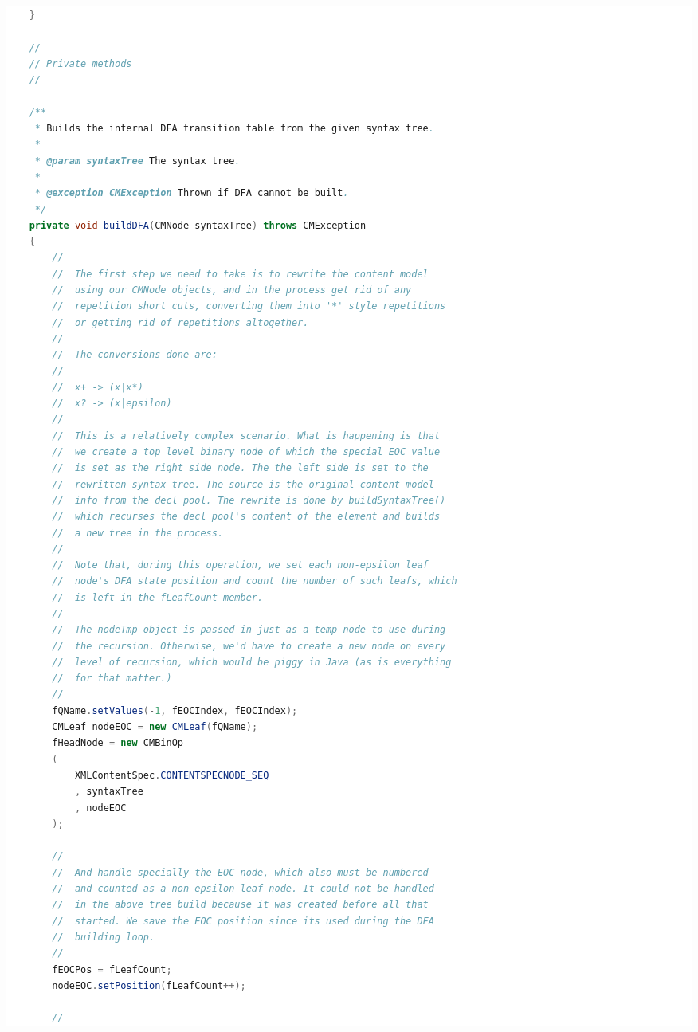 ```java
    }

    //
    // Private methods
    //

    /** 
     * Builds the internal DFA transition table from the given syntax tree.
     *
     * @param syntaxTree The syntax tree.
     *
     * @exception CMException Thrown if DFA cannot be built.
     */
    private void buildDFA(CMNode syntaxTree) throws CMException
    {
        //
        //  The first step we need to take is to rewrite the content model
        //  using our CMNode objects, and in the process get rid of any
        //  repetition short cuts, converting them into '*' style repetitions
        //  or getting rid of repetitions altogether.
        //
        //  The conversions done are:
        //
        //  x+ -> (x|x*)
        //  x? -> (x|epsilon)
        //
        //  This is a relatively complex scenario. What is happening is that
        //  we create a top level binary node of which the special EOC value
        //  is set as the right side node. The the left side is set to the
        //  rewritten syntax tree. The source is the original content model
        //  info from the decl pool. The rewrite is done by buildSyntaxTree()
        //  which recurses the decl pool's content of the element and builds
        //  a new tree in the process.
        //
        //  Note that, during this operation, we set each non-epsilon leaf
        //  node's DFA state position and count the number of such leafs, which
        //  is left in the fLeafCount member.
        //
        //  The nodeTmp object is passed in just as a temp node to use during
        //  the recursion. Otherwise, we'd have to create a new node on every
        //  level of recursion, which would be piggy in Java (as is everything
        //  for that matter.)
        //
        fQName.setValues(-1, fEOCIndex, fEOCIndex);
        CMLeaf nodeEOC = new CMLeaf(fQName);
        fHeadNode = new CMBinOp
        (
            XMLContentSpec.CONTENTSPECNODE_SEQ
            , syntaxTree
            , nodeEOC
        );

        //
        //  And handle specially the EOC node, which also must be numbered
        //  and counted as a non-epsilon leaf node. It could not be handled
        //  in the above tree build because it was created before all that
        //  started. We save the EOC position since its used during the DFA
        //  building loop.
        //
        fEOCPos = fLeafCount;
        nodeEOC.setPosition(fLeafCount++);

        //
```